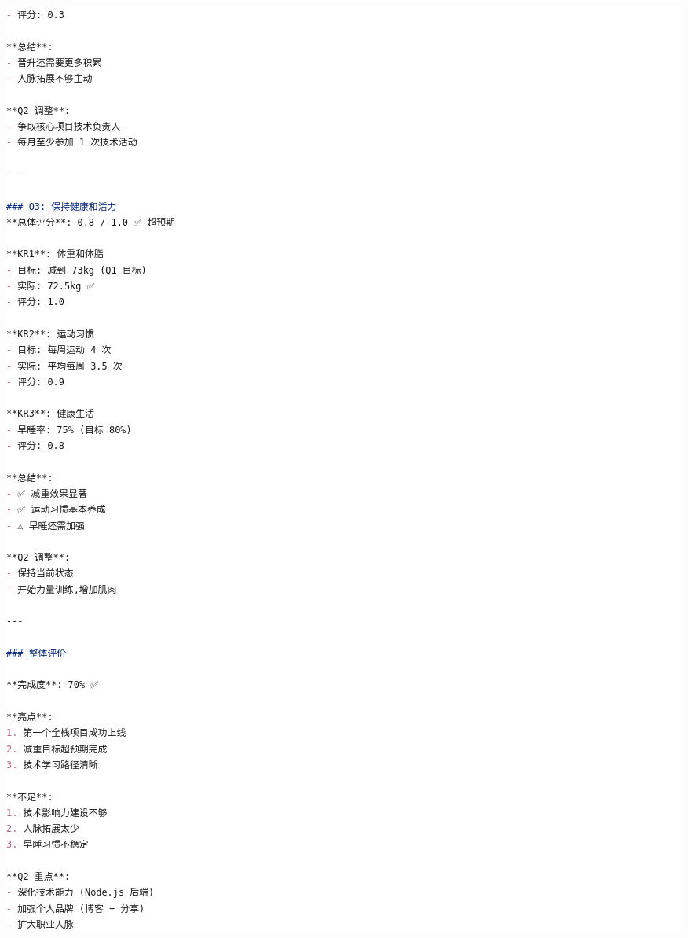 ```markdown
- 评分: 0.3

**总结**:
- 晋升还需要更多积累
- 人脉拓展不够主动

**Q2 调整**:
- 争取核心项目技术负责人
- 每月至少参加 1 次技术活动

---

### O3: 保持健康和活力
**总体评分**: 0.8 / 1.0 ✅ 超预期

**KR1**: 体重和体脂
- 目标: 减到 73kg (Q1 目标)
- 实际: 72.5kg ✅
- 评分: 1.0

**KR2**: 运动习惯
- 目标: 每周运动 4 次
- 实际: 平均每周 3.5 次
- 评分: 0.9

**KR3**: 健康生活
- 早睡率: 75% (目标 80%)
- 评分: 0.8

**总结**:
- ✅ 减重效果显著
- ✅ 运动习惯基本养成
- ⚠️ 早睡还需加强

**Q2 调整**:
- 保持当前状态
- 开始力量训练,增加肌肉

---

### 整体评价

**完成度**: 70% ✅

**亮点**:
1. 第一个全栈项目成功上线
2. 减重目标超预期完成
3. 技术学习路径清晰

**不足**:
1. 技术影响力建设不够
2. 人脉拓展太少
3. 早睡习惯不稳定

**Q2 重点**:
- 深化技术能力 (Node.js 后端)
- 加强个人品牌 (博客 + 分享)
- 扩大职业人脉
```
